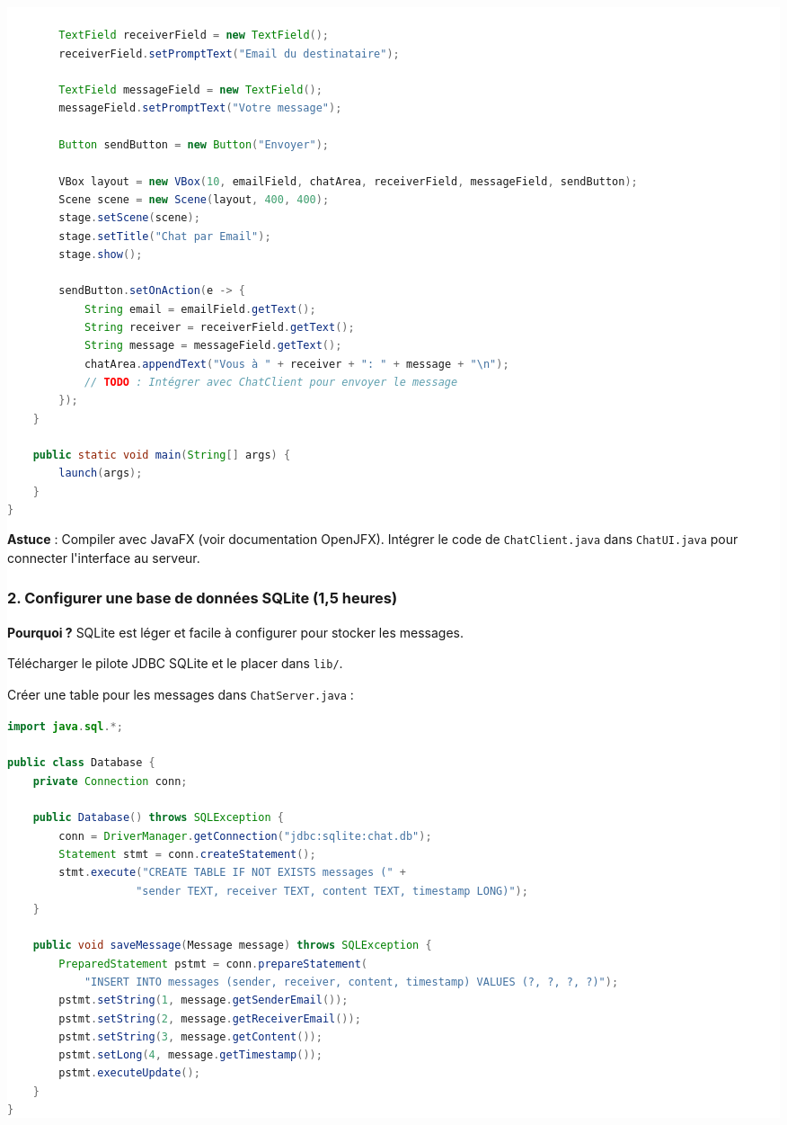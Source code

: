 ```java
        
        TextField receiverField = new TextField();
        receiverField.setPromptText("Email du destinataire");
        
        TextField messageField = new TextField();
        messageField.setPromptText("Votre message");
        
        Button sendButton = new Button("Envoyer");

        VBox layout = new VBox(10, emailField, chatArea, receiverField, messageField, sendButton);
        Scene scene = new Scene(layout, 400, 400);
        stage.setScene(scene);
        stage.setTitle("Chat par Email");
        stage.show();

        sendButton.setOnAction(e -> {
            String email = emailField.getText();
            String receiver = receiverField.getText();
            String message = messageField.getText();
            chatArea.appendText("Vous à " + receiver + ": " + message + "\n");
            // TODO : Intégrer avec ChatClient pour envoyer le message
        });
    }

    public static void main(String[] args) {
        launch(args);
    }
}
```

**Astuce** : Compiler avec JavaFX (voir documentation OpenJFX). Intégrer le code de `ChatClient.java` dans `ChatUI.java` pour connecter l'interface au serveur.

### 2. Configurer une base de données SQLite (1,5 heures)

**Pourquoi ?** SQLite est léger et facile à configurer pour stocker les messages.

Télécharger le pilote JDBC SQLite et le placer dans `lib/`.

Créer une table pour les messages dans `ChatServer.java` :

```java
import java.sql.*;

public class Database {
    private Connection conn;

    public Database() throws SQLException {
        conn = DriverManager.getConnection("jdbc:sqlite:chat.db");
        Statement stmt = conn.createStatement();
        stmt.execute("CREATE TABLE IF NOT EXISTS messages (" +
                    "sender TEXT, receiver TEXT, content TEXT, timestamp LONG)");
    }

    public void saveMessage(Message message) throws SQLException {
        PreparedStatement pstmt = conn.prepareStatement(
            "INSERT INTO messages (sender, receiver, content, timestamp) VALUES (?, ?, ?, ?)");
        pstmt.setString(1, message.getSenderEmail());
        pstmt.setString(2, message.getReceiverEmail());
        pstmt.setString(3, message.getContent());
        pstmt.setLong(4, message.getTimestamp());
        pstmt.executeUpdate();
    }
}
```
